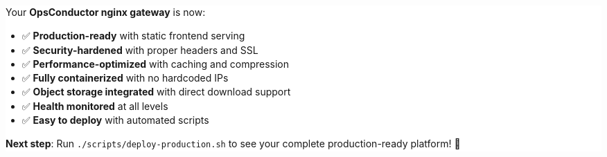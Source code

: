 Your **OpsConductor nginx gateway** is now:

- ✅ **Production-ready** with static frontend serving
- ✅ **Security-hardened** with proper headers and SSL
- ✅ **Performance-optimized** with caching and compression
- ✅ **Fully containerized** with no hardcoded IPs
- ✅ **Object storage integrated** with direct download support
- ✅ **Health monitored** at all levels
- ✅ **Easy to deploy** with automated scripts

**Next step**: Run `./scripts/deploy-production.sh` to see your complete production-ready platform! 🚀